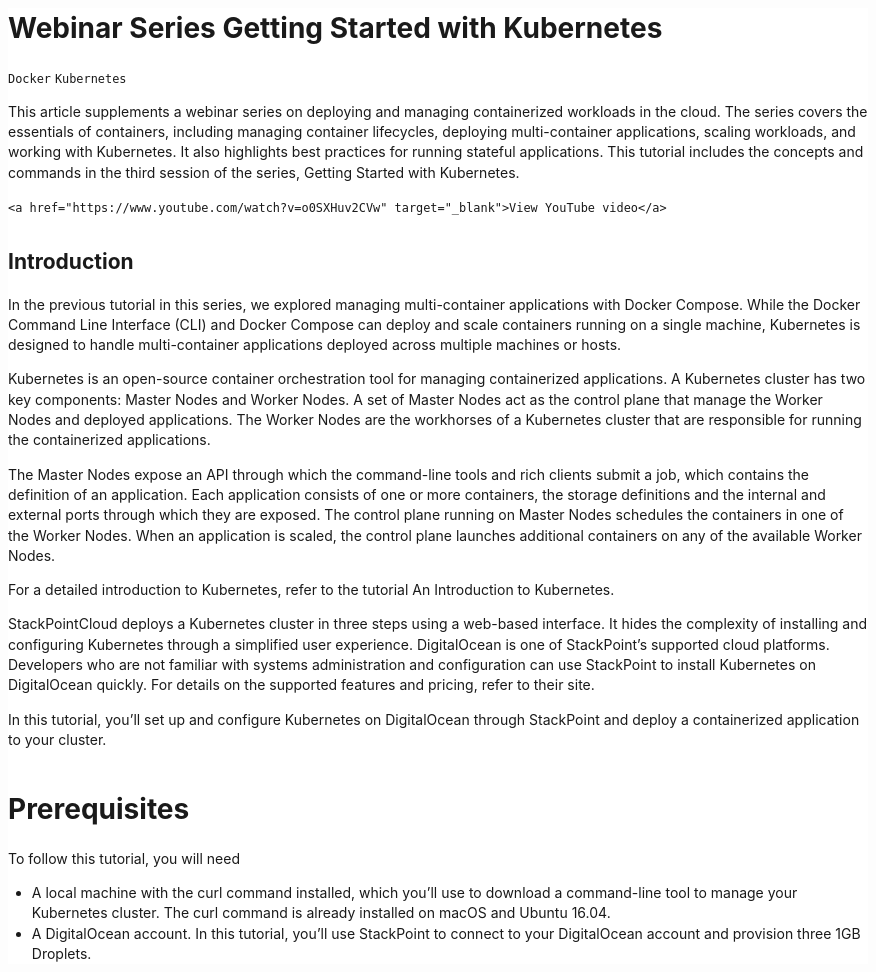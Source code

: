 # Webinar Series  Getting Started with Kubernetes

```Docker``` ```Kubernetes```


This article supplements a webinar series on deploying and managing containerized workloads in the cloud. The series covers the essentials of containers, including managing container lifecycles, deploying multi-container applications, scaling workloads, and working with Kubernetes. It also highlights best practices for running stateful applications.
This tutorial includes the concepts and commands in the third session of the series, Getting Started with Kubernetes.


    <a href="https://www.youtube.com/watch?v=o0SXHuv2CVw" target="_blank">View YouTube video</a>

## Introduction


In the previous tutorial in this series, we explored managing multi-container applications with Docker Compose. While the Docker Command Line Interface (CLI) and Docker Compose can deploy and scale containers running on a single machine, Kubernetes is designed to handle multi-container applications deployed across multiple machines or hosts.


Kubernetes is an open-source container orchestration tool for managing containerized applications. A Kubernetes cluster has two key components: Master Nodes and Worker Nodes. A set of Master Nodes act as the control plane that manage the Worker Nodes and deployed applications. The Worker Nodes are the workhorses of a Kubernetes cluster that are responsible for running the containerized applications.


The Master Nodes expose an API through which the command-line tools and rich clients submit a job, which contains the definition of an application. Each application consists of one or more containers, the storage definitions and the internal and external ports through which they are exposed. The control plane running on Master Nodes schedules the containers in one of the Worker Nodes. When an application is scaled, the control plane launches additional containers on any of the available Worker Nodes.


For a detailed introduction to Kubernetes, refer to the tutorial An Introduction to Kubernetes.


StackPointCloud deploys a Kubernetes cluster in three steps using a web-based interface. It hides the complexity of installing and configuring Kubernetes through a simplified user experience. DigitalOcean is one of StackPoint’s supported cloud platforms. Developers who are not familiar with systems administration and configuration can use StackPoint to install Kubernetes on DigitalOcean quickly. For details on the supported features and pricing, refer to their site.


In this tutorial, you’ll set up and configure Kubernetes on DigitalOcean through StackPoint and deploy a containerized application to your cluster.


# Prerequisites


To follow this tutorial, you will need


- A local machine with the curl command installed, which you’ll use to download a command-line tool to manage your Kubernetes cluster. The curl command is already installed on macOS and Ubuntu 16.04.
- A DigitalOcean account. In this tutorial, you’ll use StackPoint to connect to your DigitalOcean account and provision three 1GB Droplets.
```
